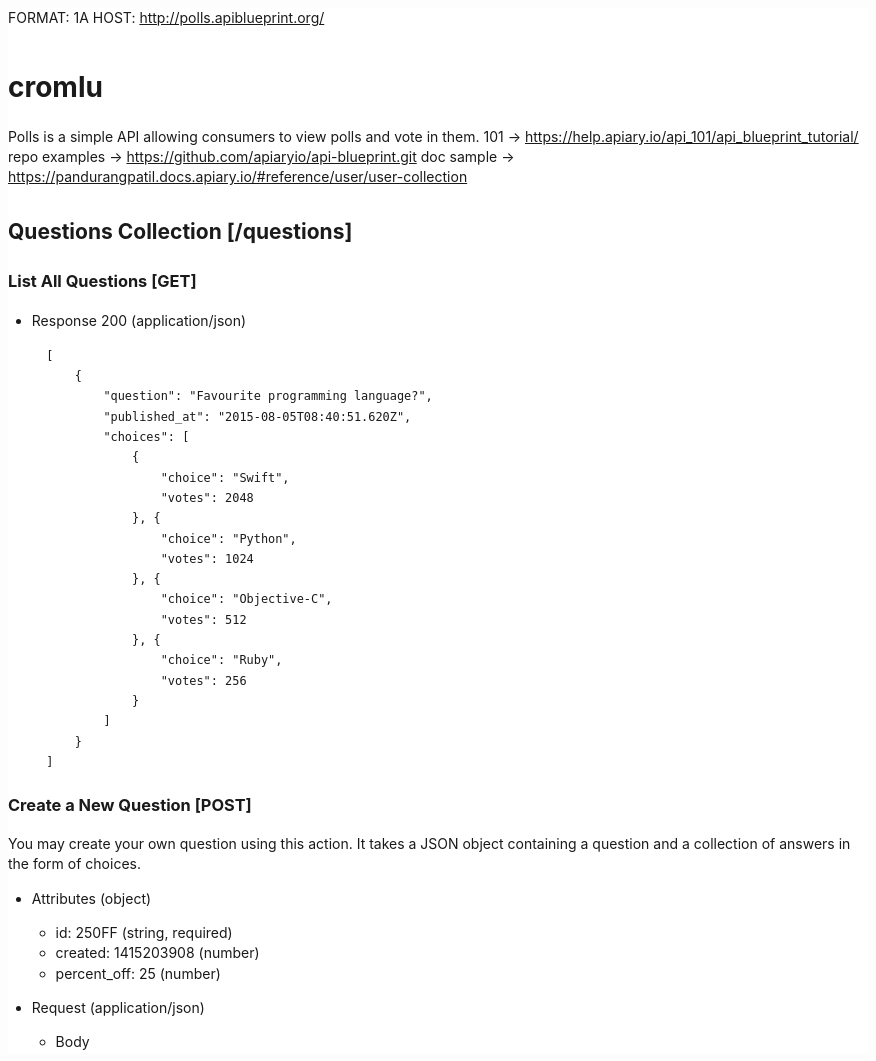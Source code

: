 FORMAT: 1A
HOST: http://polls.apiblueprint.org/

# cromlu

Polls is a simple API allowing consumers to view polls and vote in them.
101 -> https://help.apiary.io/api_101/api_blueprint_tutorial/
repo examples -> https://github.com/apiaryio/api-blueprint.git
doc sample -> https://pandurangpatil.docs.apiary.io/#reference/user/user-collection

## Questions Collection [/questions]

### List All Questions [GET]

+ Response 200 (application/json)

        [
            {
                "question": "Favourite programming language?",
                "published_at": "2015-08-05T08:40:51.620Z",
                "choices": [
                    {
                        "choice": "Swift",
                        "votes": 2048
                    }, {
                        "choice": "Python",
                        "votes": 1024
                    }, {
                        "choice": "Objective-C",
                        "votes": 512
                    }, {
                        "choice": "Ruby",
                        "votes": 256
                    }
                ]
            }
        ]

### Create a New Question [POST]

You may create your own question using this action. It takes a JSON
object containing a question and a collection of answers in the
form of choices.

+ Attributes (object)
    + id: 250FF (string, required)
    + created: 1415203908 (number)
    + percent_off: 25 (number)

+ Request (application/json)

    + Body
